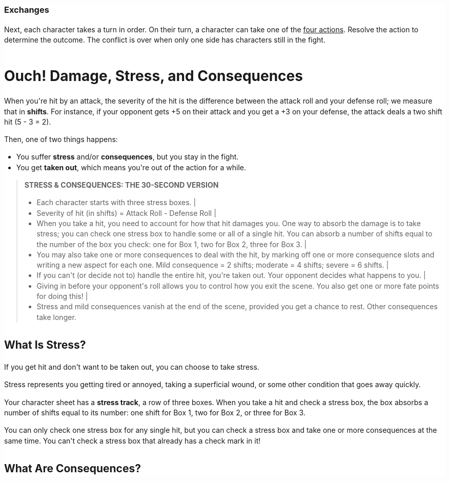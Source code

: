 ### Exchanges

Next, each character takes a turn in order. On their turn, a character can take one of the [four actions](#actions). Resolve the action to determine the outcome. The conflict is over when only one side has characters still in the fight.

# Ouch! Damage, Stress, and Consequences

When you're hit by an attack, the severity of the hit is the difference between the attack roll and your defense roll; we measure that in **shifts**. For instance, if your opponent gets +5 on their attack and you get a +3 on your defense, the attack deals a two shift hit (5 - 3 = 2).

Then, one of two things happens:

* You suffer **stress** and/or **consequences**, but you stay in the fight.
* You get **taken out**, which means you're out of the action for a while.

> **STRESS & CONSEQUENCES: THE 30-SECOND VERSION**
>
> * Each character starts with three stress boxes. |
> * Severity of hit (in shifts) = Attack Roll - Defense Roll |
> * When you take a hit, you need to account for how that hit damages you. One way to absorb the damage is to take stress; you can check one stress box to handle some or all of a single hit. You can absorb a number of shifts equal to the number of the box you check: one for Box 1, two for Box 2, three for Box 3. |
> * You may also take one or more consequences to deal with the hit, by marking off one or more consequence slots and writing a new aspect for each one. Mild consequence = 2 shifts; moderate = 4 shifts; severe = 6 shifts. |
> * If you can't (or decide not to) handle the entire hit, you're taken out. Your opponent decides what happens to you. |
> * Giving in before your opponent's roll allows you to control how you exit the scene. You also get one or more fate points for doing this! |
> * Stress and mild consequences vanish at the end of the scene, provided you get a chance to rest. Other consequences take longer.

## What Is Stress?

If you get hit and don't want to be taken out, you can choose to take stress.

Stress represents you getting tired or annoyed, taking a superficial wound, or some other condition that goes away quickly.

Your character sheet has a **stress track**, a row of three boxes. When you take a hit and check a stress box, the box absorbs a number of shifts equal to its number: one shift for Box 1, two for Box 2, or three for Box 3.

You can only check one stress box for any single hit, but you can check a stress box and take one or more consequences at the same time. You can't check a stress box that already has a check mark in it!

## What Are Consequences?
